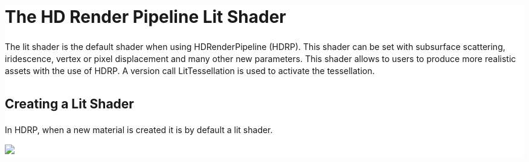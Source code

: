 # The HD Render Pipeline Lit Shader

The lit shader is the default shader when using HDRenderPipeline (HDRP). This shader can be set with subsurface scattering, iridescence, vertex or pixel displacement and many other new parameters. This shader allows to users to produce more realistic assets with the use of HDRP. A version call LitTessellation is used to activate the tessellation.

## Creating a Lit Shader

In HDRP, when a new material is created it is by default a lit shader.

![](/Images/LitShader1.png)

